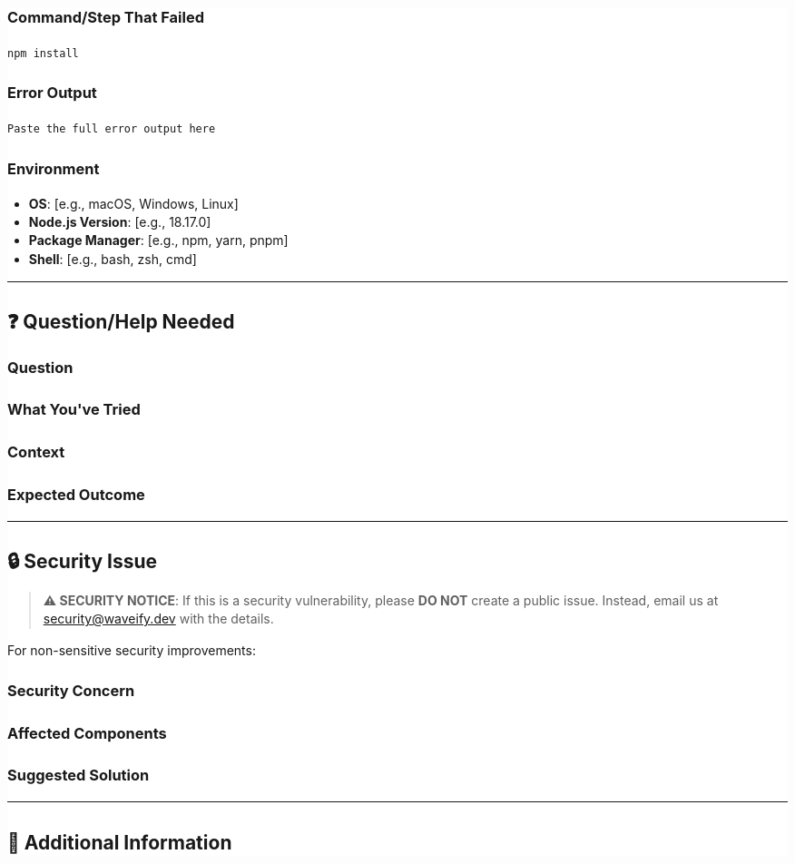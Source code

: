 ### Command/Step That Failed
```bash
npm install
```

### Error Output
```
Paste the full error output here
```

### Environment
- **OS**: [e.g., macOS, Windows, Linux]
- **Node.js Version**: [e.g., 18.17.0]
- **Package Manager**: [e.g., npm, yarn, pnpm]
- **Shell**: [e.g., bash, zsh, cmd]

---

## ❓ Question/Help Needed

### Question


### What You've Tried


### Context


### Expected Outcome


---

## 🔒 Security Issue

> **⚠️ SECURITY NOTICE**: If this is a security vulnerability, please **DO NOT** create a public issue. Instead, email us at [security@waveify.dev](mailto:security@waveify.dev) with the details.

For non-sensitive security improvements:

### Security Concern


### Affected Components


### Suggested Solution


---

## 📝 Additional Information
